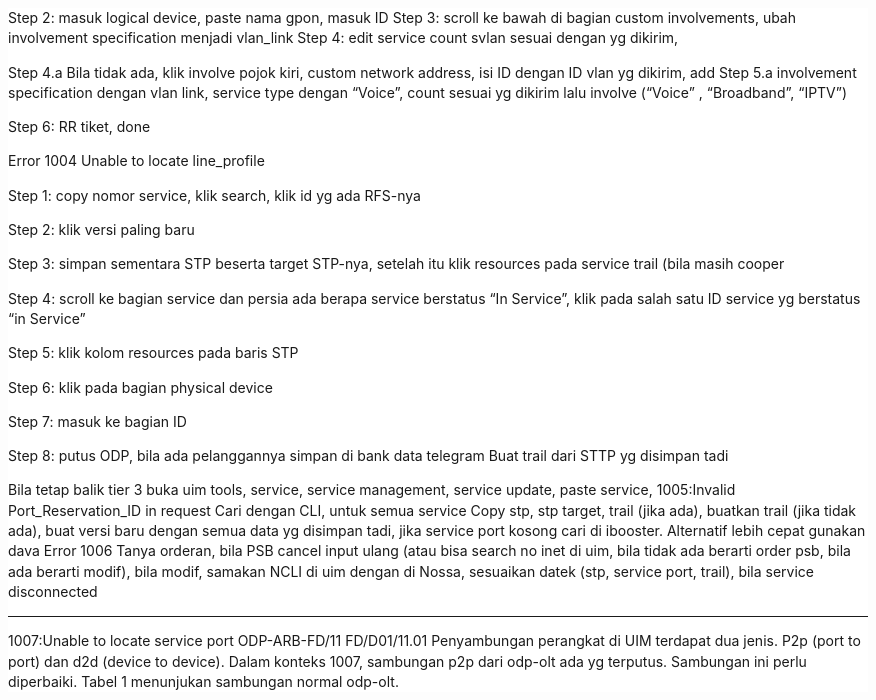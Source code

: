 Step 2: masuk logical device, paste nama gpon, masuk ID
Step 3: scroll ke bawah di bagian custom involvements, ubah involvement specification menjadi vlan_link
Step 4: edit service count svlan sesuai dengan yg dikirim, 
  



Step 4.a Bila tidak ada, klik involve pojok kiri, custom network address, isi ID dengan ID vlan yg dikirim, add
Step 5.a involvement specification dengan vlan link, service type dengan “Voice”, count sesuai yg dikirim lalu involve (“Voice” , “Broadband”, “IPTV”)
  

Step 6: RR tiket, done


Error 1004 Unable to locate line_profile
  

Step 1: copy nomor service, klik search, klik id yg ada RFS-nya
  

Step 2: klik versi paling baru
  

Step 3: simpan sementara STP beserta target STP-nya, setelah itu klik resources pada service trail (bila masih cooper 
  

  

Step 4: scroll ke bagian service dan persia ada berapa service berstatus “In Service”, klik pada salah satu ID service yg berstatus “in Service”


  



Step 5: klik kolom resources pada baris STP
  

Step 6: klik pada bagian physical device
  

Step 7: masuk ke bagian ID
  

Step 8: putus ODP, bila ada pelanggannya simpan di bank data telegram
Buat trail dari STTP yg disimpan tadi
  



Bila tetap balik tier 3 buka uim tools, service, service management, service update, paste service, 
1005:Invalid Port_Reservation_ID in request
Cari dengan CLI, untuk semua service Copy stp, stp target, trail (jika ada), buatkan trail (jika tidak ada), buat versi baru dengan semua data yg disimpan tadi, jika service port kosong cari di ibooster. Alternatif lebih cepat gunakan dava
Error 1006
Tanya orderan, bila PSB cancel input ulang (atau bisa search no inet di uim, bila tidak ada berarti order psb, bila ada berarti modif), bila modif, samakan NCLI di uim dengan di Nossa, sesuaikan datek (stp, service port, trail), bila service disconnected


________________
1007:Unable to locate service port ODP-ARB-FD/11 FD/D01/11.01
Penyambungan perangkat di UIM terdapat dua jenis. P2p (port to port) dan d2d (device to device). Dalam konteks 1007, sambungan p2p dari odp-olt ada yg terputus. Sambungan ini perlu diperbaiki. Tabel 1 menunjukan sambungan normal odp-olt. 
